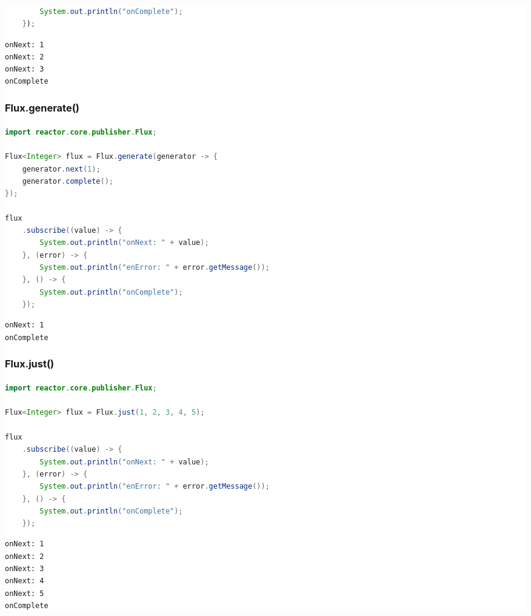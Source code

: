 ``` java
        System.out.println("onComplete");
    });
```
``` text 출력 결과
onNext: 1
onNext: 2
onNext: 3
onComplete
```

### Flux.generate()
``` java
import reactor.core.publisher.Flux;

Flux<Integer> flux = Flux.generate(generator -> {
    generator.next(1);
    generator.complete();
});

flux
    .subscribe((value) -> {
        System.out.println("onNext: " + value);
    }, (error) -> {
        System.out.println("enError: " + error.getMessage());
    }, () -> {
        System.out.println("onComplete");
    });
```
``` text 출력 결과
onNext: 1
onComplete
```

### Flux.just()
``` java
import reactor.core.publisher.Flux;

Flux<Integer> flux = Flux.just(1, 2, 3, 4, 5);

flux
    .subscribe((value) -> {
        System.out.println("onNext: " + value);
    }, (error) -> {
        System.out.println("enError: " + error.getMessage());
    }, () -> {
        System.out.println("onComplete");
    });
```
``` text 출력 결과
onNext: 1
onNext: 2
onNext: 3
onNext: 4
onNext: 5
onComplete
```

